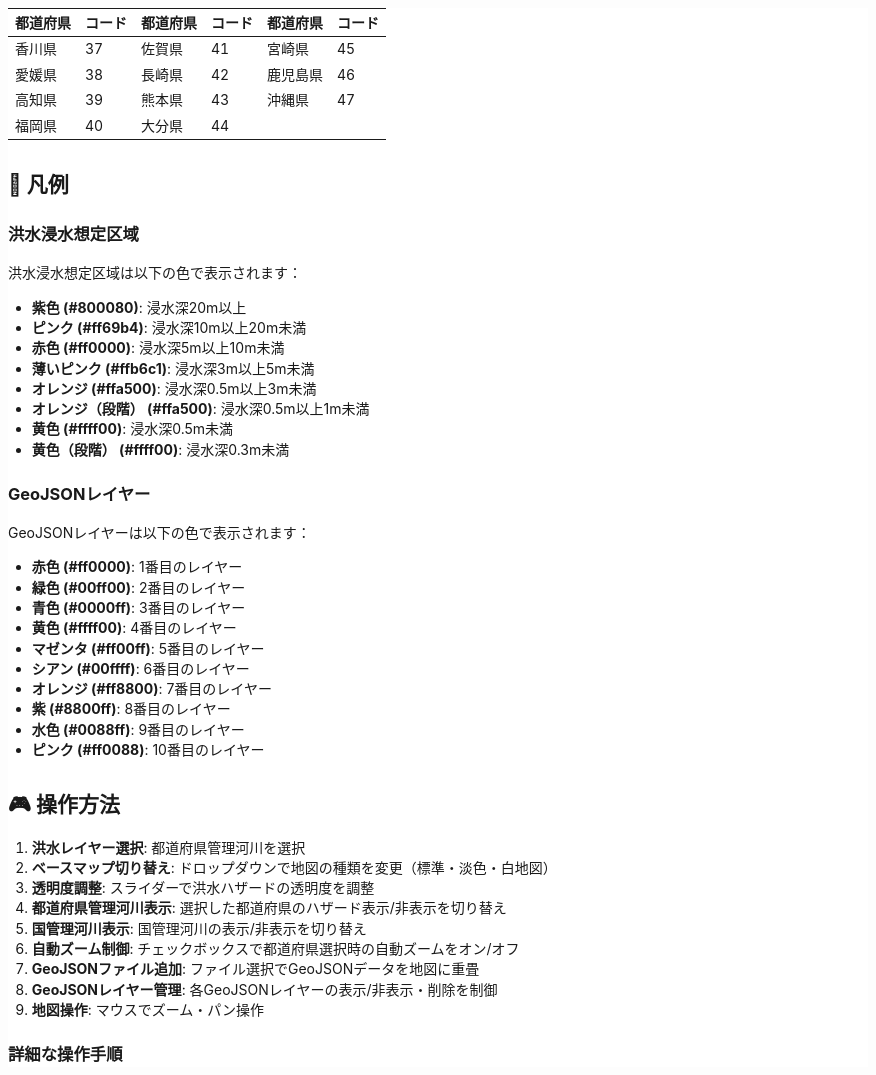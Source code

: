 | 都道府県 | コード | 都道府県 | コード | 都道府県 | コード |
|---------|--------|---------|--------|---------|--------|
| 香川県 | 37 | 佐賀県 | 41 | 宮崎県 | 45 |
| 愛媛県 | 38 | 長崎県 | 42 | 鹿児島県 | 46 |
| 高知県 | 39 | 熊本県 | 43 | 沖縄県 | 47 |
| 福岡県 | 40 | 大分県 | 44 |  |  |

## 🎨 凡例

### 洪水浸水想定区域
洪水浸水想定区域は以下の色で表示されます：
- **紫色 (#800080)**: 浸水深20m以上
- **ピンク (#ff69b4)**: 浸水深10m以上20m未満
- **赤色 (#ff0000)**: 浸水深5m以上10m未満
- **薄いピンク (#ffb6c1)**: 浸水深3m以上5m未満
- **オレンジ (#ffa500)**: 浸水深0.5m以上3m未満
- **オレンジ（段階） (#ffa500)**: 浸水深0.5m以上1m未満
- **黄色 (#ffff00)**: 浸水深0.5m未満
- **黄色（段階） (#ffff00)**: 浸水深0.3m未満

### GeoJSONレイヤー
GeoJSONレイヤーは以下の色で表示されます：
- **赤色 (#ff0000)**: 1番目のレイヤー
- **緑色 (#00ff00)**: 2番目のレイヤー
- **青色 (#0000ff)**: 3番目のレイヤー
- **黄色 (#ffff00)**: 4番目のレイヤー
- **マゼンタ (#ff00ff)**: 5番目のレイヤー
- **シアン (#00ffff)**: 6番目のレイヤー
- **オレンジ (#ff8800)**: 7番目のレイヤー
- **紫 (#8800ff)**: 8番目のレイヤー
- **水色 (#0088ff)**: 9番目のレイヤー
- **ピンク (#ff0088)**: 10番目のレイヤー

## 🎮 操作方法

1. **洪水レイヤー選択**: 都道府県管理河川を選択
2. **ベースマップ切り替え**: ドロップダウンで地図の種類を変更（標準・淡色・白地図）
3. **透明度調整**: スライダーで洪水ハザードの透明度を調整
4. **都道府県管理河川表示**: 選択した都道府県のハザード表示/非表示を切り替え
5. **国管理河川表示**: 国管理河川の表示/非表示を切り替え
6. **自動ズーム制御**: チェックボックスで都道府県選択時の自動ズームをオン/オフ
7. **GeoJSONファイル追加**: ファイル選択でGeoJSONデータを地図に重畳
8. **GeoJSONレイヤー管理**: 各GeoJSONレイヤーの表示/非表示・削除を制御
9. **地図操作**: マウスでズーム・パン操作

### 詳細な操作手順
